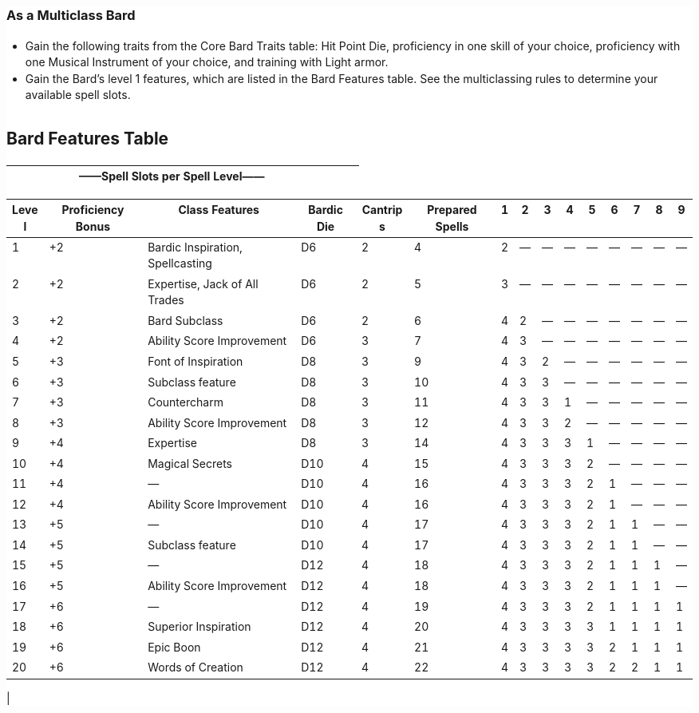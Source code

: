 ### As a Multiclass Bard

- Gain the following traits from the Core Bard Traits table: Hit Point Die, proficiency in one skill of your choice, proficiency with one Musical Instrument of your choice, and training with Light armor.
- Gain the Bard’s level 1 features, which are listed in the Bard Features table. See the multiclassing rules to determine your available spell slots.

## Bard Features Table

||   |   |   |   |   |——Spell Slots per Spell Level——|   |   |   |   |   |   |   |   |
|---|---|---|---|---|---|---|---|---|---|---|---|---|---|---|

|Level|Proficiency Bonus|Class Features|Bardic Die|Cantrips|Prepared Spells|1|2|3|4|5|6|7|8|9|
|---|---|---|---|---|---|---|---|---|---|---|---|---|---|---|
|1|+2|Bardic Inspiration, Spellcasting|D6|2|4|2|—|—|—|—|—|—|—|—|
|2|+2|Expertise, Jack of All Trades|D6|2|5|3|—|—|—|—|—|—|—|—|
|3|+2|Bard Subclass|D6|2|6|4|2|—|—|—|—|—|—|—|
|4|+2|Ability Score Improvement|D6|3|7|4|3|—|—|—|—|—|—|—|
|5|+3|Font of Inspiration|D8|3|9|4|3|2|—|—|—|—|—|—|
|6|+3|Subclass feature|D8|3|10|4|3|3|—|—|—|—|—|—|
|7|+3|Countercharm|D8|3|11|4|3|3|1|—|—|—|—|—|
|8|+3|Ability Score Improvement|D8|3|12|4|3|3|2|—|—|—|—|—|
|9|+4|Expertise|D8|3|14|4|3|3|3|1|—|—|—|—|
|10|+4|Magical Secrets|D10|4|15|4|3|3|3|2|—|—|—|—|
|11|+4|—|D10|4|16|4|3|3|3|2|1|—|—|—|
|12|+4|Ability Score Improvement|D10|4|16|4|3|3|3|2|1|—|—|—|
|13|+5|—|D10|4|17|4|3|3|3|2|1|1|—|—|
|14|+5|Subclass feature|D10|4|17|4|3|3|3|2|1|1|—|—|
|15|+5|—|D12|4|18|4|3|3|3|2|1|1|1|—|
|16|+5|Ability Score Improvement|D12|4|18|4|3|3|3|2|1|1|1|—|
|17|+6|—|D12|4|19|4|3|3|3|2|1|1|1|1|
|18|+6|Superior Inspiration|D12|4|20|4|3|3|3|3|1|1|1|1|
|19|+6|Epic Boon|D12|4|21|4|3|3|3|3|2|1|1|1|
|20|+6|Words of Creation|D12|4|22|4|3|3|3|3|2|2|1|1
|
